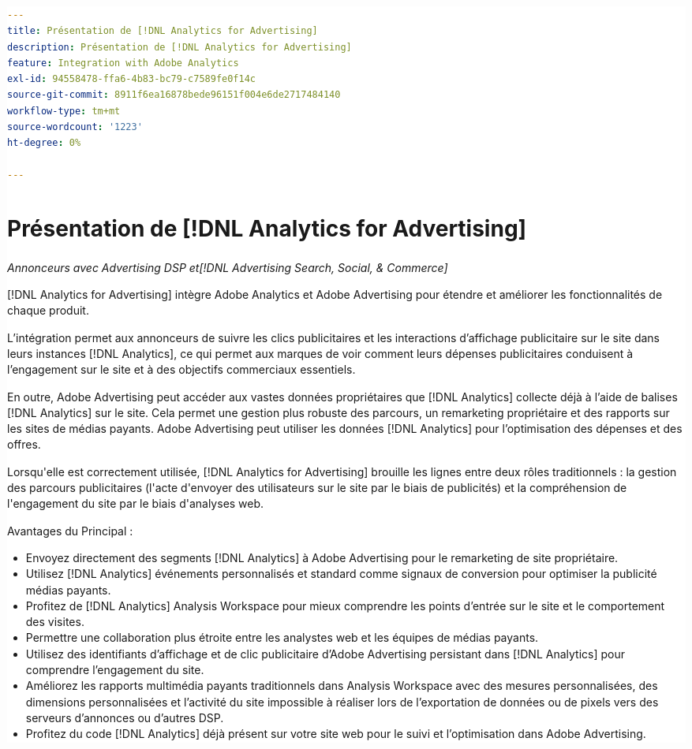 ```yaml
---
title: Présentation de [!DNL Analytics for Advertising]
description: Présentation de [!DNL Analytics for Advertising]
feature: Integration with Adobe Analytics
exl-id: 94558478-ffa6-4b83-bc79-c7589fe0f14c
source-git-commit: 8911f6ea16878bede96151f004e6de2717484140
workflow-type: tm+mt
source-wordcount: '1223'
ht-degree: 0%

---
```


# Présentation de [!DNL Analytics for Advertising]

*Annonceurs avec Advertising DSP et[!DNL Advertising Search, Social, & Commerce]*

[!DNL Analytics for Advertising] intègre Adobe Analytics et Adobe Advertising pour étendre et améliorer les fonctionnalités de chaque produit.

L’intégration permet aux annonceurs de suivre les clics publicitaires et les interactions d’affichage publicitaire sur le site dans leurs instances [!DNL Analytics], ce qui permet aux marques de voir comment leurs dépenses publicitaires conduisent à l’engagement sur le site et à des objectifs commerciaux essentiels.

En outre, Adobe Advertising peut accéder aux vastes données propriétaires que [!DNL Analytics] collecte déjà à l’aide de balises [!DNL Analytics] sur le site. Cela permet une gestion plus robuste des parcours, un remarketing propriétaire et des rapports sur les sites de médias payants. Adobe Advertising peut utiliser les données [!DNL Analytics] pour l’optimisation des dépenses et des offres.

Lorsqu&#39;elle est correctement utilisée, [!DNL Analytics for Advertising] brouille les lignes entre deux rôles traditionnels : la gestion des parcours publicitaires (l&#39;acte d&#39;envoyer des utilisateurs sur le site par le biais de publicités) et la compréhension de l&#39;engagement du site par le biais d&#39;analyses web.

Avantages du Principal :

* Envoyez directement des segments [!DNL Analytics] à Adobe Advertising pour le remarketing de site propriétaire.
* Utilisez [!DNL Analytics] événements personnalisés et standard comme signaux de conversion pour optimiser la publicité médias payants.
* Profitez de [!DNL Analytics] Analysis Workspace pour mieux comprendre les points d’entrée sur le site et le comportement des visites.
* Permettre une collaboration plus étroite entre les analystes web et les équipes de médias payants.
* Utilisez des identifiants d’affichage et de clic publicitaire d’Adobe Advertising persistant dans [!DNL Analytics] pour comprendre l’engagement du site.
* Améliorez les rapports multimédia payants traditionnels dans Analysis Workspace avec des mesures personnalisées, des dimensions personnalisées et l’activité du site impossible à réaliser lors de l’exportation de données ou de pixels vers des serveurs d’annonces ou d’autres DSP.
* Profitez du code [!DNL Analytics] déjà présent sur votre site web pour le suivi et l’optimisation dans Adobe Advertising.
